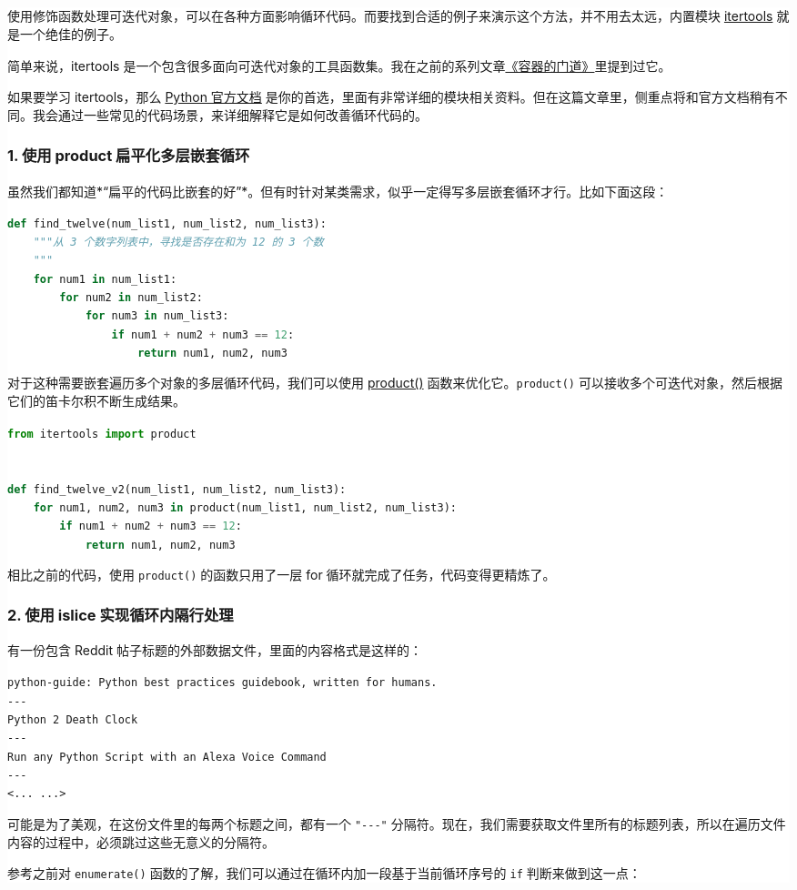使用修饰函数处理可迭代对象，可以在各种方面影响循环代码。而要找到合适的例子来演示这个方法，并不用去太远，内置模块 [itertools](https://docs.python.org/3.6/library/itertools.html) 就是一个绝佳的例子。

简单来说，itertools 是一个包含很多面向可迭代对象的工具函数集。我在之前的系列文章[《容器的门道》](https://www.piglei.com/articles/mastering-container-types/)里提到过它。

如果要学习 itertools，那么 [Python 官方文档](https://docs.python.org/3.6/library/itertools.html) 是你的首选，里面有非常详细的模块相关资料。但在这篇文章里，侧重点将和官方文档稍有不同。我会通过一些常见的代码场景，来详细解释它是如何改善循环代码的。

### 1. 使用 product 扁平化多层嵌套循环

虽然我们都知道*“扁平的代码比嵌套的好”*。但有时针对某类需求，似乎一定得写多层嵌套循环才行。比如下面这段：

```python
def find_twelve(num_list1, num_list2, num_list3):
    """从 3 个数字列表中，寻找是否存在和为 12 的 3 个数
    """
    for num1 in num_list1:
        for num2 in num_list2:
            for num3 in num_list3:
                if num1 + num2 + num3 == 12:
                    return num1, num2, num3
```

对于这种需要嵌套遍历多个对象的多层循环代码，我们可以使用 [product()](https://docs.python.org/3.6/library/itertools.html#itertools.product) 函数来优化它。`product()` 可以接收多个可迭代对象，然后根据它们的笛卡尔积不断生成结果。

```python
from itertools import product


def find_twelve_v2(num_list1, num_list2, num_list3):
    for num1, num2, num3 in product(num_list1, num_list2, num_list3):
        if num1 + num2 + num3 == 12:
            return num1, num2, num3
```

相比之前的代码，使用 `product()` 的函数只用了一层 for 循环就完成了任务，代码变得更精炼了。

### 2. 使用 islice 实现循环内隔行处理

有一份包含 Reddit 帖子标题的外部数据文件，里面的内容格式是这样的：

```
python-guide: Python best practices guidebook, written for humans.
---
Python 2 Death Clock
---
Run any Python Script with an Alexa Voice Command
---
<... ...>
```

可能是为了美观，在这份文件里的每两个标题之间，都有一个 `"---"` 分隔符。现在，我们需要获取文件里所有的标题列表，所以在遍历文件内容的过程中，必须跳过这些无意义的分隔符。

参考之前对 `enumerate()` 函数的了解，我们可以通过在循环内加一段基于当前循环序号的 `if` 判断来做到这一点：

